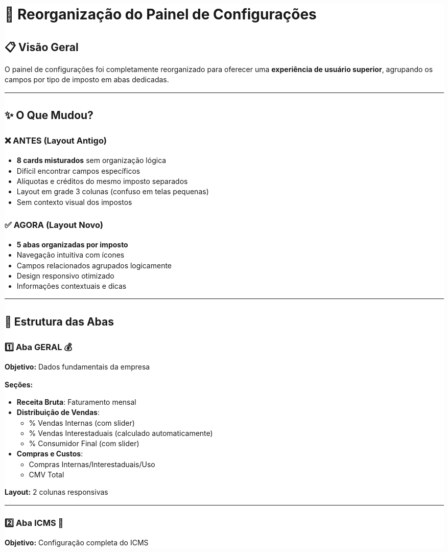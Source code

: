 # 🎯 Reorganização do Painel de Configurações

## 📋 Visão Geral

O painel de configurações foi completamente reorganizado para oferecer uma **experiência de usuário superior**, agrupando os campos por tipo de imposto em abas dedicadas.

---

## ✨ O Que Mudou?

### ❌ ANTES (Layout Antigo)
- **8 cards misturados** sem organização lógica
- Difícil encontrar campos específicos
- Alíquotas e créditos do mesmo imposto separados
- Layout em grade 3 colunas (confuso em telas pequenas)
- Sem contexto visual dos impostos

### ✅ AGORA (Layout Novo)
- **5 abas organizadas por imposto**
- Navegação intuitiva com ícones
- Campos relacionados agrupados logicamente
- Design responsivo otimizado
- Informações contextuais e dicas

---

## 📑 Estrutura das Abas

### 1️⃣ **Aba GERAL** 💰
**Objetivo:** Dados fundamentais da empresa

**Seções:**
- **Receita Bruta**: Faturamento mensal
- **Distribuição de Vendas**: 
  - % Vendas Internas (com slider)
  - % Vendas Interestaduais (calculado automaticamente)
  - % Consumidor Final (com slider)
- **Compras e Custos**:
  - Compras Internas/Interestaduais/Uso
  - CMV Total

**Layout:** 2 colunas responsivas

---

### 2️⃣ **Aba ICMS** 🏢
**Objetivo:** Configuração completa do ICMS
